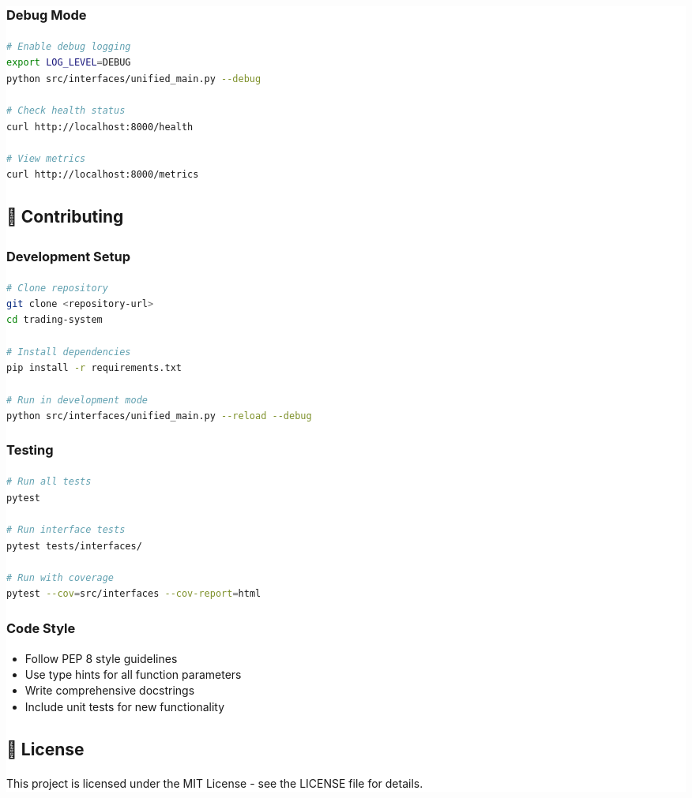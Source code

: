 ### Debug Mode
```bash
# Enable debug logging
export LOG_LEVEL=DEBUG
python src/interfaces/unified_main.py --debug

# Check health status
curl http://localhost:8000/health

# View metrics
curl http://localhost:8000/metrics
```

## 🤝 Contributing

### Development Setup
```bash
# Clone repository
git clone <repository-url>
cd trading-system

# Install dependencies
pip install -r requirements.txt

# Run in development mode
python src/interfaces/unified_main.py --reload --debug
```

### Testing
```bash
# Run all tests
pytest

# Run interface tests
pytest tests/interfaces/

# Run with coverage
pytest --cov=src/interfaces --cov-report=html
```

### Code Style
- Follow PEP 8 style guidelines
- Use type hints for all function parameters
- Write comprehensive docstrings
- Include unit tests for new functionality

## 📄 License

This project is licensed under the MIT License - see the LICENSE file for details.

